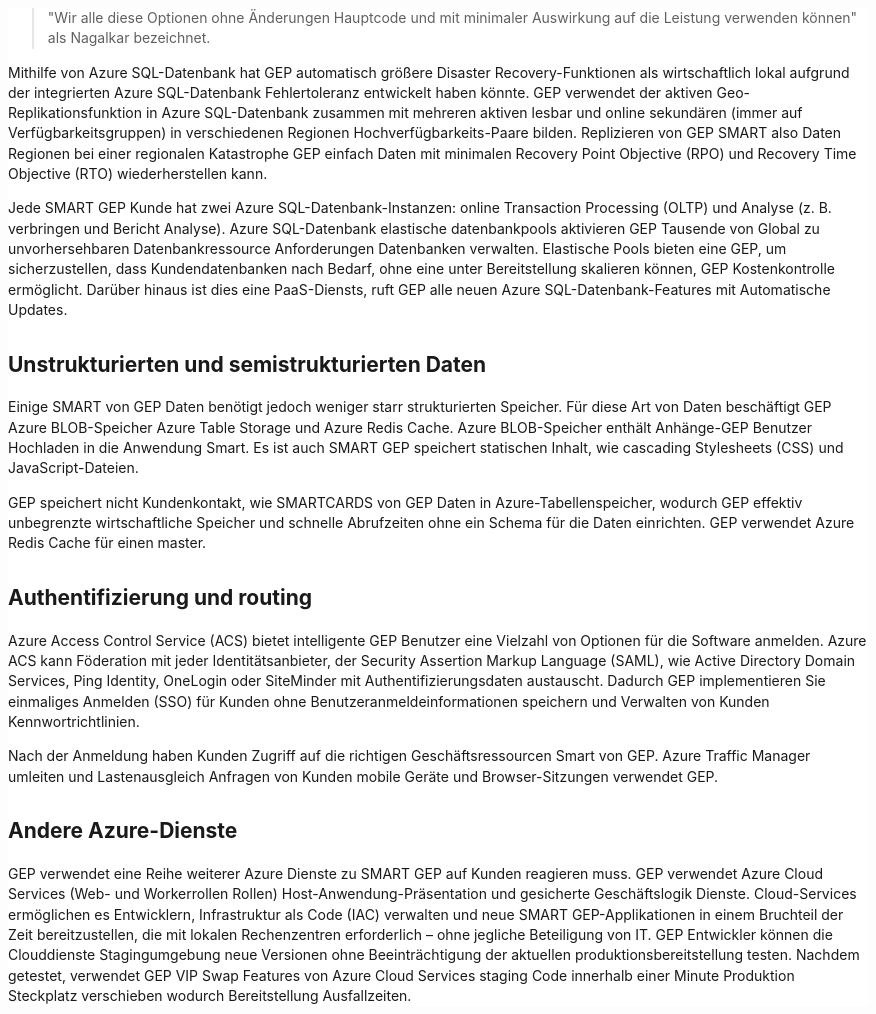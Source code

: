 > "Wir alle diese Optionen ohne Änderungen Hauptcode und mit minimaler Auswirkung auf die Leistung verwenden können" als Nagalkar bezeichnet.

Mithilfe von Azure SQL-Datenbank hat GEP automatisch größere Disaster Recovery-Funktionen als wirtschaftlich lokal aufgrund der integrierten Azure SQL-Datenbank Fehlertoleranz entwickelt haben könnte. GEP verwendet der aktiven Geo-Replikationsfunktion in Azure SQL-Datenbank zusammen mit mehreren aktiven lesbar und online sekundären (immer auf Verfügbarkeitsgruppen) in verschiedenen Regionen Hochverfügbarkeits-Paare bilden. Replizieren von GEP SMART also Daten Regionen bei einer regionalen Katastrophe GEP einfach Daten mit minimalen Recovery Point Objective (RPO) und Recovery Time Objective (RTO) wiederherstellen kann.

Jede SMART GEP Kunde hat zwei Azure SQL-Datenbank-Instanzen: online Transaction Processing (OLTP) und Analyse (z. B. verbringen und Bericht Analyse). Azure SQL-Datenbank elastische datenbankpools aktivieren GEP Tausende von Global zu unvorhersehbaren Datenbankressource Anforderungen Datenbanken verwalten. Elastische Pools bieten eine GEP, um sicherzustellen, dass Kundendatenbanken nach Bedarf, ohne eine unter Bereitstellung skalieren können, GEP Kostenkontrolle ermöglicht. Darüber hinaus ist dies eine PaaS-Diensts, ruft GEP alle neuen Azure SQL-Datenbank-Features mit Automatische Updates.

## <a name="unstructured-and-semi-structured-data"></a>Unstrukturierten und semistrukturierten Daten

Einige SMART von GEP Daten benötigt jedoch weniger starr strukturierten Speicher. Für diese Art von Daten beschäftigt GEP Azure BLOB-Speicher Azure Table Storage und Azure Redis Cache. Azure BLOB-Speicher enthält Anhänge-GEP Benutzer Hochladen in die Anwendung Smart. Es ist auch SMART GEP speichert statischen Inhalt, wie cascading Stylesheets (CSS) und JavaScript-Dateien.

GEP speichert nicht Kundenkontakt, wie SMARTCARDS von GEP Daten in Azure-Tabellenspeicher, wodurch GEP effektiv unbegrenzte wirtschaftliche Speicher und schnelle Abrufzeiten ohne ein Schema für die Daten einrichten. GEP verwendet Azure Redis Cache für einen master.

## <a name="authentication-and-routing"></a>Authentifizierung und routing

Azure Access Control Service (ACS) bietet intelligente GEP Benutzer eine Vielzahl von Optionen für die Software anmelden. Azure ACS kann Föderation mit jeder Identitätsanbieter, der Security Assertion Markup Language (SAML), wie Active Directory Domain Services, Ping Identity, OneLogin oder SiteMinder mit Authentifizierungsdaten austauscht. Dadurch GEP implementieren Sie einmaliges Anmelden (SSO) für Kunden ohne Benutzeranmeldeinformationen speichern und Verwalten von Kunden Kennwortrichtlinien.

Nach der Anmeldung haben Kunden Zugriff auf die richtigen Geschäftsressourcen Smart von GEP. Azure Traffic Manager umleiten und Lastenausgleich Anfragen von Kunden mobile Geräte und Browser-Sitzungen verwendet GEP.

## <a name="other-azure-services"></a>Andere Azure-Dienste

GEP verwendet eine Reihe weiterer Azure Dienste zu SMART GEP auf Kunden reagieren muss. GEP verwendet Azure Cloud Services (Web- und Workerrollen Rollen) Host-Anwendung-Präsentation und gesicherte Geschäftslogik Dienste. Cloud-Services ermöglichen es Entwicklern, Infrastruktur als Code (IAC) verwalten und neue SMART GEP-Applikationen in einem Bruchteil der Zeit bereitzustellen, die mit lokalen Rechenzentren erforderlich – ohne jegliche Beteiligung von IT. GEP Entwickler können die Clouddienste Stagingumgebung neue Versionen ohne Beeinträchtigung der aktuellen produktionsbereitstellung testen. Nachdem getestet, verwendet GEP VIP Swap Features von Azure Cloud Services staging Code innerhalb einer Minute Produktion Steckplatz verschieben wodurch Bereitstellung Ausfallzeiten.
